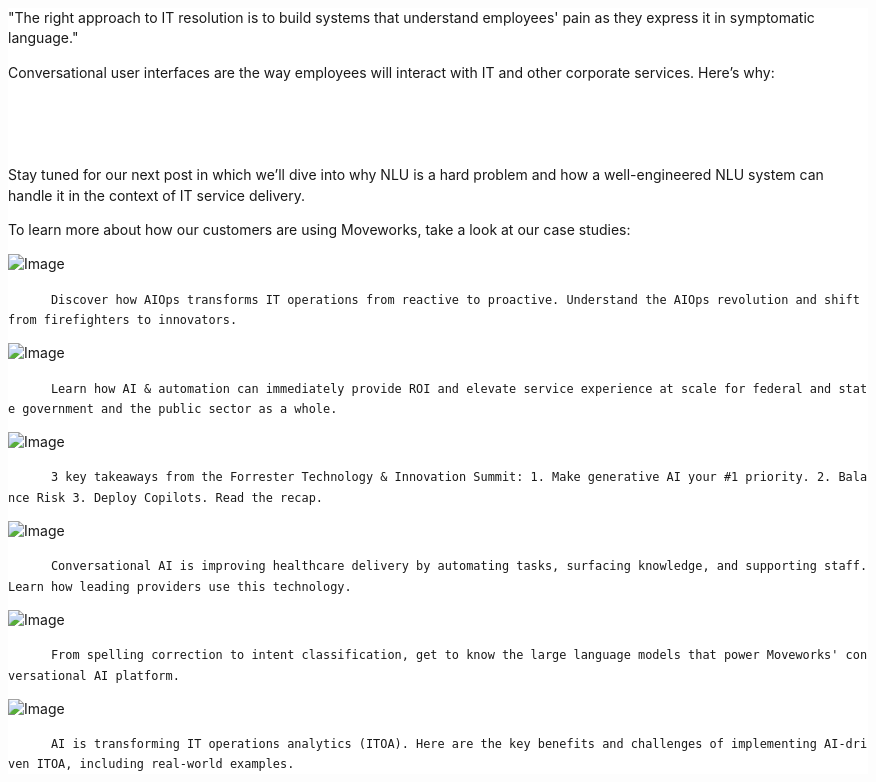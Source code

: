 "The right approach to IT resolution is to build systems that understand employees' pain as they express it in symptomatic language."

Conversational user interfaces are the way employees will interact with IT and other corporate services. Here’s why:

 

 

Stay tuned for our next post in which we’ll dive into why NLU is a hard problem and how a well-engineered NLU system can handle it in the context of IT service delivery.

To learn more about how our customers are using Moveworks, take a look at our case studies:

![Image](https://www.moveworks.com/hs-fs/hubfs/AIOps-featured-image.png?length=50&name=AIOps-featured-image.png)


          Discover how AIOps transforms IT operations from reactive to proactive. Understand the AIOps revolution and shift from firefighters to innovators.
        

![Image](https://www.moveworks.com/hs-fs/hubfs/Public-Sector-Convo-AI.png?length=50&name=Public-Sector-Convo-AI.png)


          Learn how AI & automation can immediately provide ROI and elevate service experience at scale for federal and state government and the public sector as a whole.
        

![Image](https://www.moveworks.com/hs-fs/hubfs/Forrester%20T%26I%20%281%29.png?length=50&name=Forrester%20T&I%20%281%29.png)


          3 key takeaways from the Forrester Technology & Innovation Summit: 1. Make generative AI your #1 priority. 2. Balance Risk 3. Deploy Copilots. Read the recap.
        

![Image](https://www.moveworks.com/hs-fs/hubfs/healthcare-test.png?length=50&name=healthcare-test.png)


          Conversational AI is improving healthcare delivery by automating tasks, surfacing knowledge, and supporting staff. Learn how leading providers use this technology.
        

![Image](https://www.moveworks.com/hs-fs/hubfs/Moveworks_LLM_Feature.png?length=50&name=Moveworks_LLM_Feature.png)


          From spelling correction to intent classification, get to know the large language models that power Moveworks' conversational AI platform.
        

![Image](https://www.moveworks.com/hs-fs/hubfs/ITOA_feature.png?length=50&name=ITOA_feature.png)


          AI is transforming IT operations analytics (ITOA). Here are the key benefits and challenges of implementing AI-driven ITOA, including real-world examples.
        

